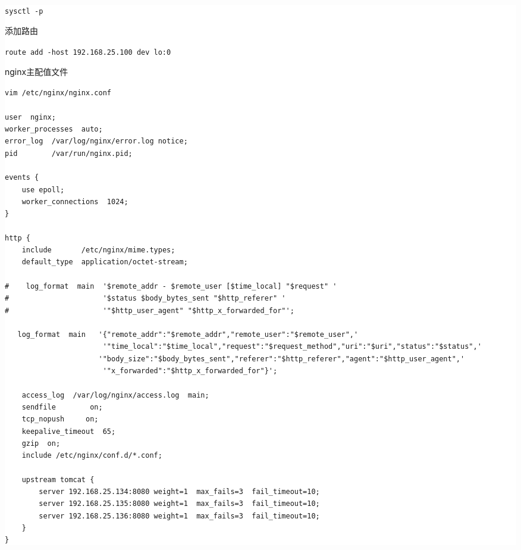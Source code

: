 ~~~shell
sysctl -p
~~~

添加路由

~~~shell
route add -host 192.168.25.100 dev lo:0
~~~

nginx主配值文件

~~~shell
vim /etc/nginx/nginx.conf

user  nginx;
worker_processes  auto;
error_log  /var/log/nginx/error.log notice;
pid        /var/run/nginx.pid;

events {
    use epoll;
    worker_connections  1024;
}

http {
    include       /etc/nginx/mime.types;
    default_type  application/octet-stream;

#    log_format  main  '$remote_addr - $remote_user [$time_local] "$request" '
#                      '$status $body_bytes_sent "$http_referer" '
#                      '"$http_user_agent" "$http_x_forwarded_for"';

   log_format  main   '{"remote_addr":"$remote_addr","remote_user":"$remote_user",'
                       '"time_local":"$time_local","request":"$request_method","uri":"$uri","status":"$status",'
                      '"body_size":"$body_bytes_sent","referer":"$http_referer","agent":"$http_user_agent",'
                       '"x_forwarded":"$http_x_forwarded_for"}';

    access_log  /var/log/nginx/access.log  main;
    sendfile        on;
    tcp_nopush     on;
    keepalive_timeout  65;
    gzip  on;
    include /etc/nginx/conf.d/*.conf;

    upstream tomcat {
        server 192.168.25.134:8080 weight=1  max_fails=3  fail_timeout=10;
        server 192.168.25.135:8080 weight=1  max_fails=3  fail_timeout=10;
        server 192.168.25.136:8080 weight=1  max_fails=3  fail_timeout=10;
    }
}
~~~
